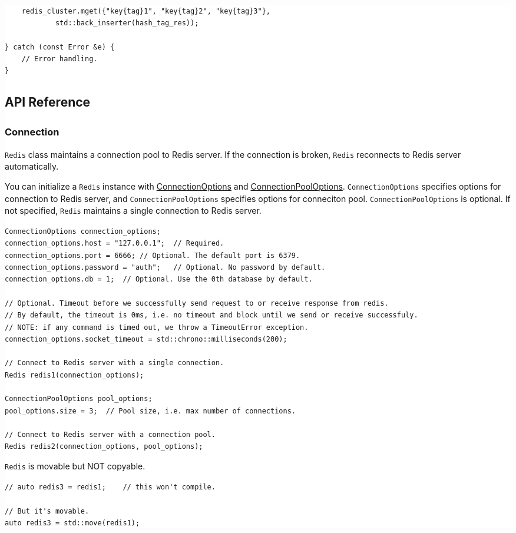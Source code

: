 ```
    redis_cluster.mget({"key{tag}1", "key{tag}2", "key{tag}3"},
            std::back_inserter(hash_tag_res));

} catch (const Error &e) {
    // Error handling.
}
```

## API Reference

### Connection

`Redis` class maintains a connection pool to Redis server. If the connection is broken, `Redis` reconnects to Redis server automatically.

You can initialize a `Redis` instance with [ConnectionOptions](https://github.com/sewenew/redis-plus-plus/blob/master/src/sw/redis%2B%2B/connection.h#L40) and [ConnectionPoolOptions](https://github.com/sewenew/redis-plus-plus/blob/master/src/sw/redis%2B%2B/connection_pool.h#L30). `ConnectionOptions` specifies options for connection to Redis server, and `ConnectionPoolOptions` specifies options for conneciton pool. `ConnectionPoolOptions` is optional. If not specified, `Redis` maintains a single connection to Redis server.

```
ConnectionOptions connection_options;
connection_options.host = "127.0.0.1";  // Required.
connection_options.port = 6666; // Optional. The default port is 6379.
connection_options.password = "auth";   // Optional. No password by default.
connection_options.db = 1;  // Optional. Use the 0th database by default.

// Optional. Timeout before we successfully send request to or receive response from redis.
// By default, the timeout is 0ms, i.e. no timeout and block until we send or receive successfuly.
// NOTE: if any command is timed out, we throw a TimeoutError exception.
connection_options.socket_timeout = std::chrono::milliseconds(200);

// Connect to Redis server with a single connection.
Redis redis1(connection_options);

ConnectionPoolOptions pool_options;
pool_options.size = 3;  // Pool size, i.e. max number of connections.

// Connect to Redis server with a connection pool.
Redis redis2(connection_options, pool_options);
```

`Redis` is movable but NOT copyable.

```
// auto redis3 = redis1;    // this won't compile.

// But it's movable.
auto redis3 = std::move(redis1);
```
